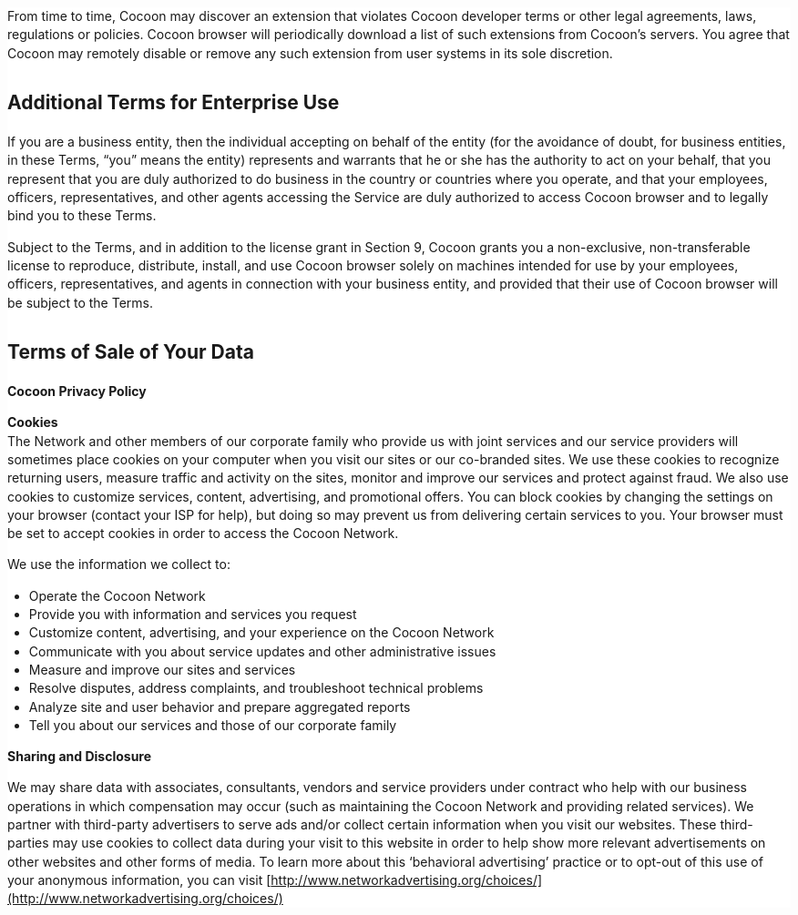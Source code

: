 From time to time, Cocoon may discover an extension that violates Cocoon developer terms or other legal agreements, laws, regulations or policies. Cocoon browser will periodically download a list of such extensions from Cocoon’s servers. You agree that Cocoon may remotely disable or remove any such extension from user systems in its sole discretion.

**Additional Terms for Enterprise Use**
---------------------------------------

If you are a business entity, then the individual accepting on behalf of the entity (for the avoidance of doubt, for business entities, in these Terms, “you” means the entity) represents and warrants that he or she has the authority to act on your behalf, that you represent that you are duly authorized to do business in the country or countries where you operate, and that your employees, officers, representatives, and other agents accessing the Service are duly authorized to access Cocoon browser and to legally bind you to these Terms.

Subject to the Terms, and in addition to the license grant in Section 9, Cocoon grants you a non-exclusive, non-transferable license to reproduce, distribute, install, and use Cocoon browser solely on machines intended for use by your employees, officers, representatives, and agents in connection with your business entity, and provided that their use of Cocoon browser will be subject to the Terms.

**Terms of Sale of Your Data**
------------------------------

**Cocoon Privacy Policy**

**Cookies**  
The Network and other members of our corporate family who provide us with joint services and our service providers will sometimes place cookies on your computer when you visit our sites or our co-branded sites. We use these cookies to recognize returning users, measure traffic and activity on the sites, monitor and improve our services and protect against fraud. We also use cookies to customize services, content, advertising, and promotional offers. You can block cookies by changing the settings on your browser (contact your ISP for help), but doing so may prevent us from delivering certain services to you. Your browser must be set to accept cookies in order to access the Cocoon Network.

We use the information we collect to:

*   Operate the Cocoon Network
*   Provide you with information and services you request
*   Customize content, advertising, and your experience on the Cocoon Network
*   Communicate with you about service updates and other administrative issues
*   Measure and improve our sites and services
*   Resolve disputes, address complaints, and troubleshoot technical problems
*   Analyze site and user behavior and prepare aggregated reports
*   Tell you about our services and those of our corporate family

**Sharing and Disclosure**

We may share data with associates, consultants, vendors and service providers under contract who help with our business operations in which compensation may occur (such as maintaining the Cocoon Network and providing related services). We partner with third-party advertisers to serve ads and/or collect certain information when you visit our websites. These third-parties may use cookies to collect data during your visit to this website in order to help show more relevant advertisements on other websites and other forms of media. To learn more about this ‘behavioral advertising’ practice or to opt-out of this use of your anonymous information, you can visit [http://www.networkadvertising.org/choices/](http://www.networkadvertising.org/choices/)
